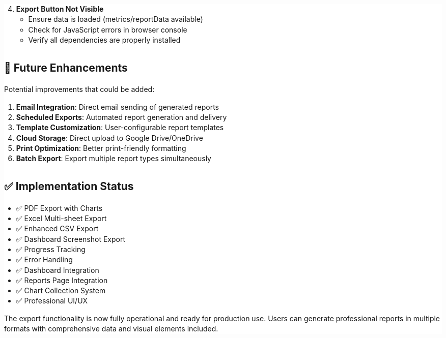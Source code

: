 4. **Export Button Not Visible**
   - Ensure data is loaded (metrics/reportData available)
   - Check for JavaScript errors in browser console
   - Verify all dependencies are properly installed

## 🚀 Future Enhancements

Potential improvements that could be added:

1. **Email Integration**: Direct email sending of generated reports
2. **Scheduled Exports**: Automated report generation and delivery
3. **Template Customization**: User-configurable report templates
4. **Cloud Storage**: Direct upload to Google Drive/OneDrive
5. **Print Optimization**: Better print-friendly formatting
6. **Batch Export**: Export multiple report types simultaneously

## ✅ Implementation Status

- ✅ PDF Export with Charts
- ✅ Excel Multi-sheet Export  
- ✅ Enhanced CSV Export
- ✅ Dashboard Screenshot Export
- ✅ Progress Tracking
- ✅ Error Handling
- ✅ Dashboard Integration
- ✅ Reports Page Integration
- ✅ Chart Collection System
- ✅ Professional UI/UX

The export functionality is now fully operational and ready for production use. Users can generate professional reports in multiple formats with comprehensive data and visual elements included.